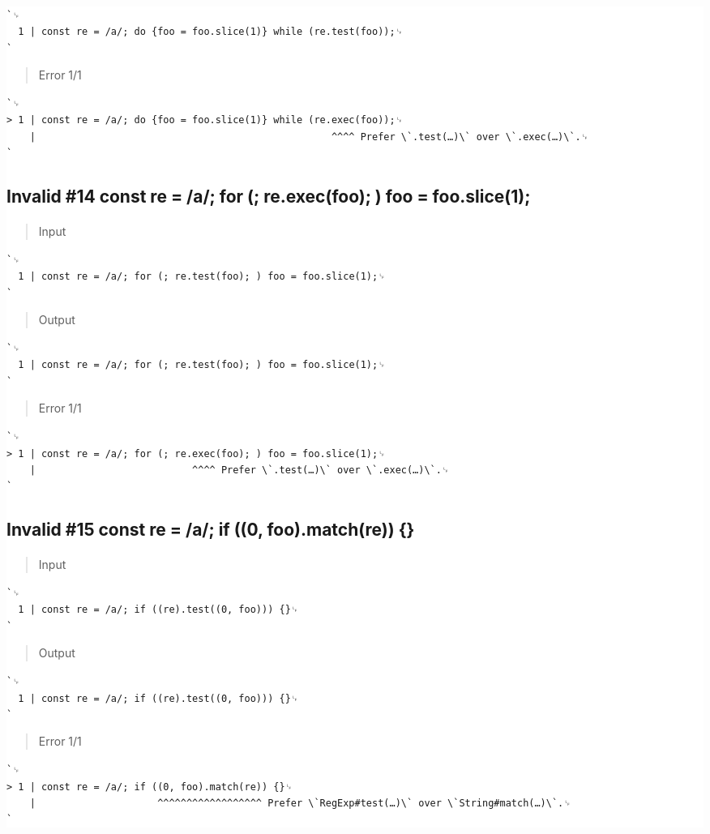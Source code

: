     `␊
      1 | const re = /a/; do {foo = foo.slice(1)} while (re.test(foo));␊
    `

> Error 1/1

    `␊
    > 1 | const re = /a/; do {foo = foo.slice(1)} while (re.exec(foo));␊
        |                                                   ^^^^ Prefer \`.test(…)\` over \`.exec(…)\`.␊
    `

## Invalid #14 const re = /a/; for (; re.exec(foo); ) foo = foo.slice(1);

> Input

    `␊
      1 | const re = /a/; for (; re.test(foo); ) foo = foo.slice(1);␊
    `

> Output

    `␊
      1 | const re = /a/; for (; re.test(foo); ) foo = foo.slice(1);␊
    `

> Error 1/1

    `␊
    > 1 | const re = /a/; for (; re.exec(foo); ) foo = foo.slice(1);␊
        |                           ^^^^ Prefer \`.test(…)\` over \`.exec(…)\`.␊
    `

## Invalid #15 const re = /a/; if ((0, foo).match(re)) {}

> Input

    `␊
      1 | const re = /a/; if ((re).test((0, foo))) {}␊
    `

> Output

    `␊
      1 | const re = /a/; if ((re).test((0, foo))) {}␊
    `

> Error 1/1

    `␊
    > 1 | const re = /a/; if ((0, foo).match(re)) {}␊
        |                     ^^^^^^^^^^^^^^^^^^ Prefer \`RegExp#test(…)\` over \`String#match(…)\`.␊
    `
